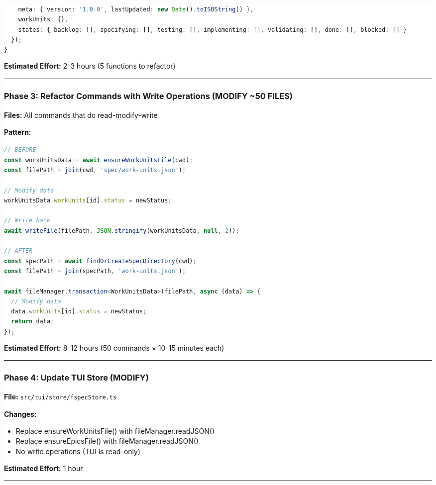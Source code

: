 ```typescript
    meta: { version: '1.0.0', lastUpdated: new Date().toISOString() },
    workUnits: {},
    states: { backlog: [], specifying: [], testing: [], implementing: [], validating: [], done: [], blocked: [] }
  });
}
```

**Estimated Effort:** 2-3 hours (5 functions to refactor)

---

### Phase 3: Refactor Commands with Write Operations (MODIFY ~50 FILES)

**Files:** All commands that do read-modify-write

**Pattern:**
```typescript
// BEFORE
const workUnitsData = await ensureWorkUnitsFile(cwd);
const filePath = join(cwd, 'spec/work-units.json');

// Modify data
workUnitsData.workUnits[id].status = newStatus;

// Write back
await writeFile(filePath, JSON.stringify(workUnitsData, null, 2));

// AFTER
const specPath = await findOrCreateSpecDirectory(cwd);
const filePath = join(specPath, 'work-units.json');

await fileManager.transaction<WorkUnitsData>(filePath, async (data) => {
  // Modify data
  data.workUnits[id].status = newStatus;
  return data;
});
```

**Estimated Effort:** 8-12 hours (50 commands × 10-15 minutes each)

---

### Phase 4: Update TUI Store (MODIFY)

**File:** `src/tui/store/fspecStore.ts`

**Changes:**
- Replace ensureWorkUnitsFile() with fileManager.readJSON()
- Replace ensureEpicsFile() with fileManager.readJSON()
- No write operations (TUI is read-only)

**Estimated Effort:** 1 hour

---